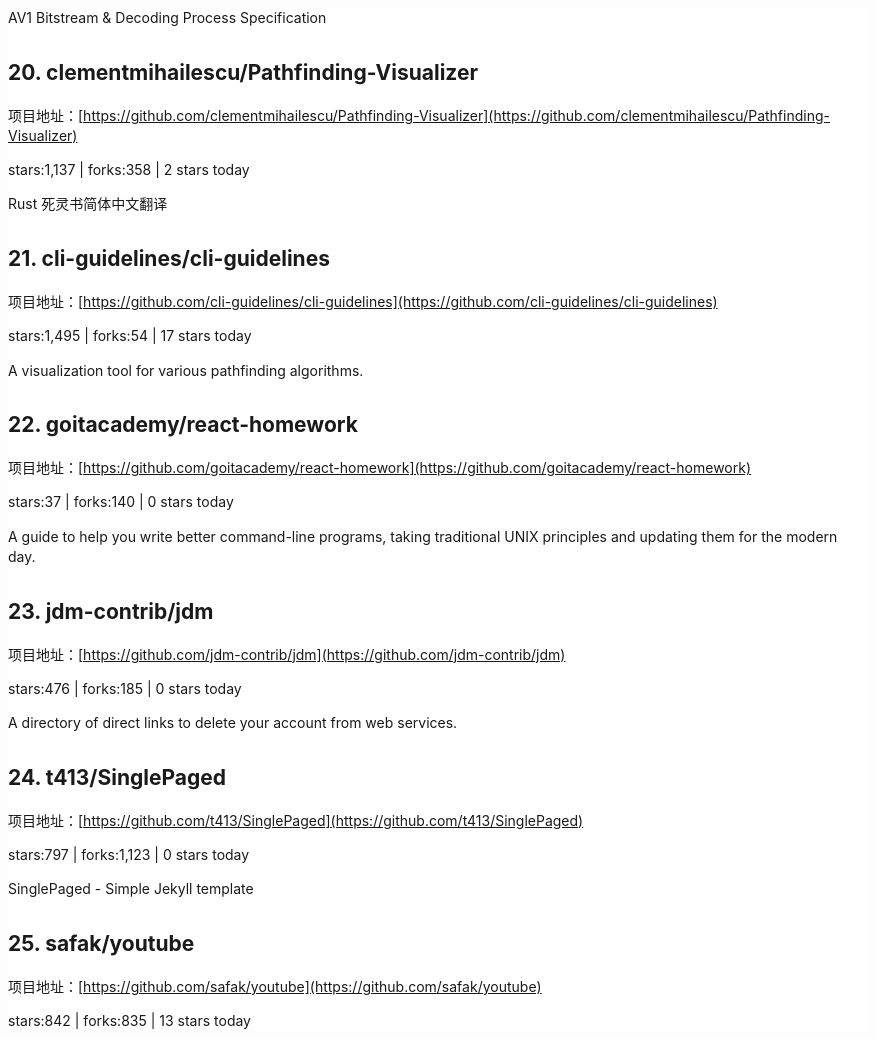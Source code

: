 AV1 Bitstream & Decoding Process Specification

## 20. clementmihailescu/Pathfinding-Visualizer 

项目地址：[https://github.com/clementmihailescu/Pathfinding-Visualizer](https://github.com/clementmihailescu/Pathfinding-Visualizer)

stars:1,137 | forks:358 | 2 stars today 

Rust 死灵书简体中文翻译

## 21. cli-guidelines/cli-guidelines 

项目地址：[https://github.com/cli-guidelines/cli-guidelines](https://github.com/cli-guidelines/cli-guidelines)

stars:1,495 | forks:54 | 17 stars today 

A visualization tool for various pathfinding algorithms.

## 22. goitacademy/react-homework 

项目地址：[https://github.com/goitacademy/react-homework](https://github.com/goitacademy/react-homework)

stars:37 | forks:140 | 0 stars today 

A guide to help you write better command-line programs, taking traditional UNIX principles and updating them for the modern day.

## 23. jdm-contrib/jdm 

项目地址：[https://github.com/jdm-contrib/jdm](https://github.com/jdm-contrib/jdm)

stars:476 | forks:185 | 0 stars today 

A directory of direct links to delete your account from web services.

## 24. t413/SinglePaged 

项目地址：[https://github.com/t413/SinglePaged](https://github.com/t413/SinglePaged)

stars:797 | forks:1,123 | 0 stars today 

SinglePaged - Simple Jekyll template

## 25. safak/youtube 

项目地址：[https://github.com/safak/youtube](https://github.com/safak/youtube)

stars:842 | forks:835 | 13 stars today 



